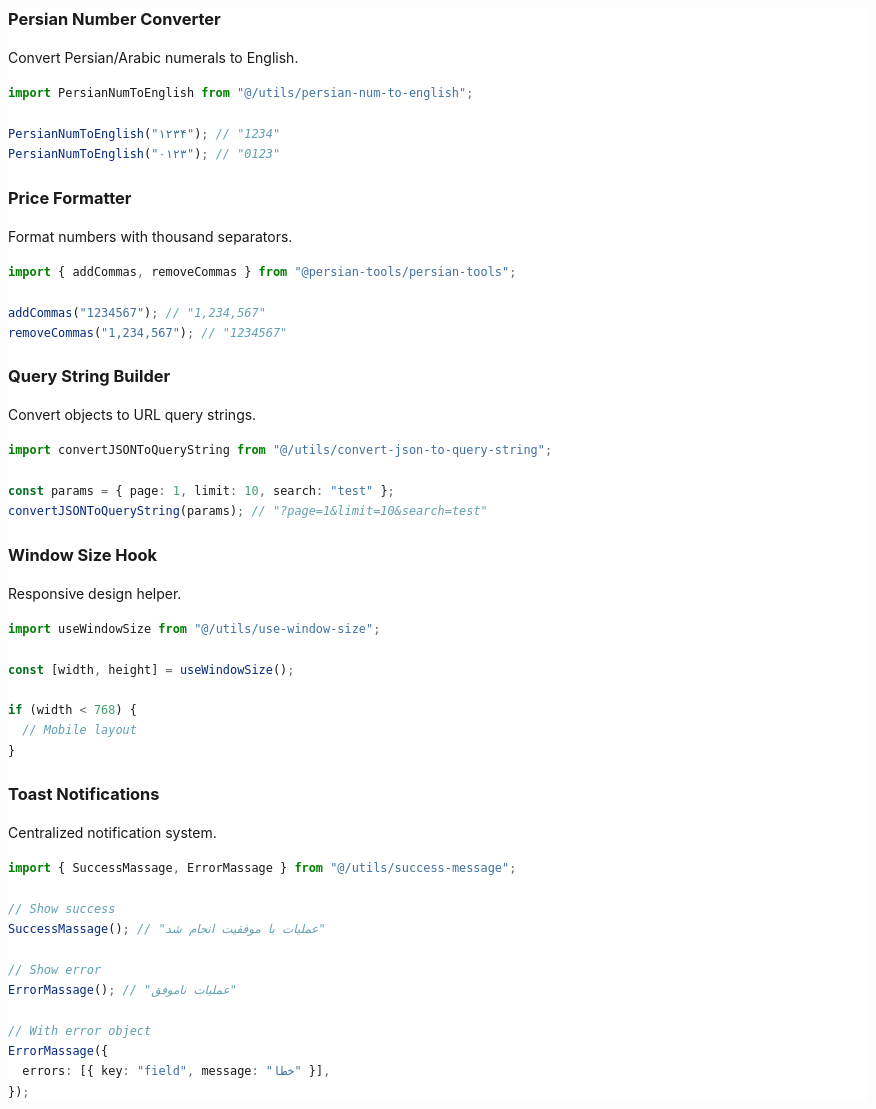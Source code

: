 ### Persian Number Converter

Convert Persian/Arabic numerals to English.

```typescript
import PersianNumToEnglish from "@/utils/persian-num-to-english";

PersianNumToEnglish("۱۲۳۴"); // "1234"
PersianNumToEnglish("٠١٢٣"); // "0123"
```

### Price Formatter

Format numbers with thousand separators.

```typescript
import { addCommas, removeCommas } from "@persian-tools/persian-tools";

addCommas("1234567"); // "1,234,567"
removeCommas("1,234,567"); // "1234567"
```

### Query String Builder

Convert objects to URL query strings.

```typescript
import convertJSONToQueryString from "@/utils/convert-json-to-query-string";

const params = { page: 1, limit: 10, search: "test" };
convertJSONToQueryString(params); // "?page=1&limit=10&search=test"
```

### Window Size Hook

Responsive design helper.

```typescript
import useWindowSize from "@/utils/use-window-size";

const [width, height] = useWindowSize();

if (width < 768) {
  // Mobile layout
}
```

### Toast Notifications

Centralized notification system.

```typescript
import { SuccessMassage, ErrorMassage } from "@/utils/success-message";

// Show success
SuccessMassage(); // "عملیات با موفقیت انجام شد"

// Show error
ErrorMassage(); // "عملیات ناموفق"

// With error object
ErrorMassage({
  errors: [{ key: "field", message: "خطا" }],
});
```
